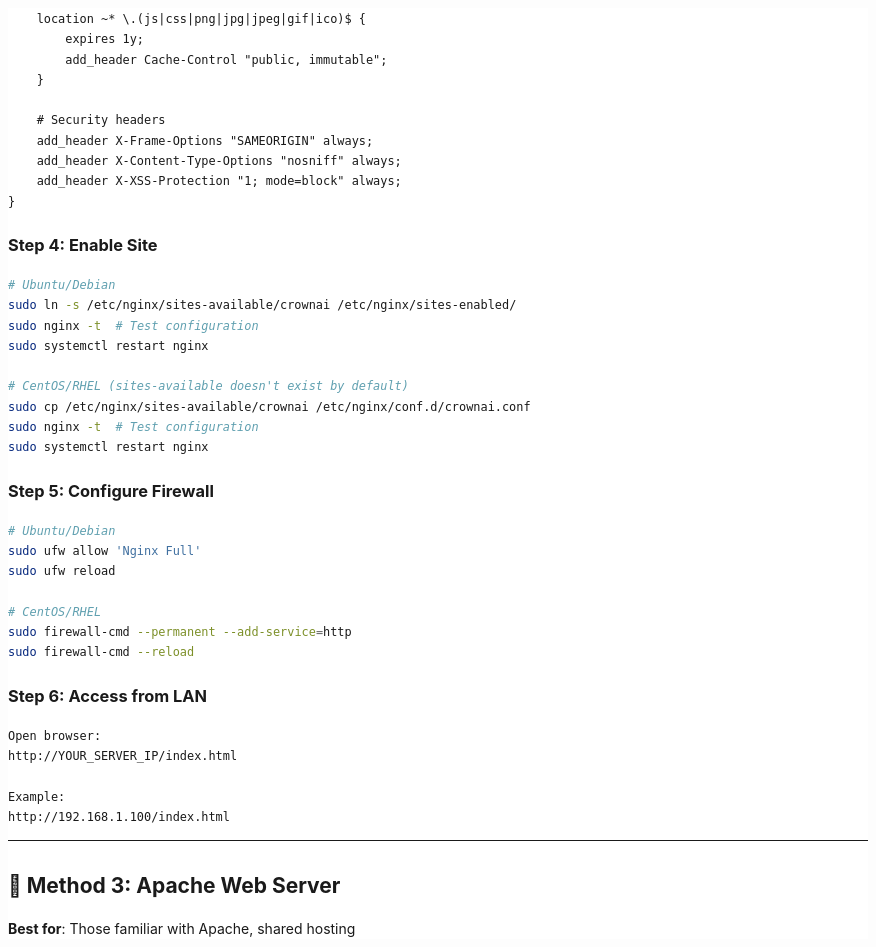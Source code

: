 ```nginx
    location ~* \.(js|css|png|jpg|jpeg|gif|ico)$ {
        expires 1y;
        add_header Cache-Control "public, immutable";
    }
    
    # Security headers
    add_header X-Frame-Options "SAMEORIGIN" always;
    add_header X-Content-Type-Options "nosniff" always;
    add_header X-XSS-Protection "1; mode=block" always;
}
```

### Step 4: Enable Site
```bash
# Ubuntu/Debian
sudo ln -s /etc/nginx/sites-available/crownai /etc/nginx/sites-enabled/
sudo nginx -t  # Test configuration
sudo systemctl restart nginx

# CentOS/RHEL (sites-available doesn't exist by default)
sudo cp /etc/nginx/sites-available/crownai /etc/nginx/conf.d/crownai.conf
sudo nginx -t  # Test configuration
sudo systemctl restart nginx
```

### Step 5: Configure Firewall
```bash
# Ubuntu/Debian
sudo ufw allow 'Nginx Full'
sudo ufw reload

# CentOS/RHEL
sudo firewall-cmd --permanent --add-service=http
sudo firewall-cmd --reload
```

### Step 6: Access from LAN
```
Open browser:
http://YOUR_SERVER_IP/index.html

Example:
http://192.168.1.100/index.html
```

---

## 🔧 Method 3: Apache Web Server

**Best for**: Those familiar with Apache, shared hosting
